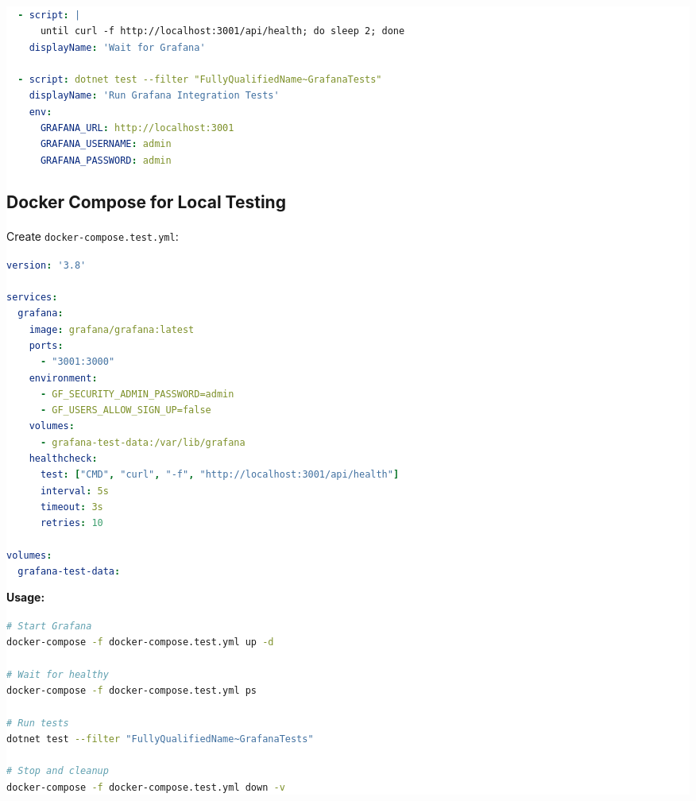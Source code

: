 ```yaml
  - script: |
      until curl -f http://localhost:3001/api/health; do sleep 2; done
    displayName: 'Wait for Grafana'
  
  - script: dotnet test --filter "FullyQualifiedName~GrafanaTests"
    displayName: 'Run Grafana Integration Tests'
    env:
      GRAFANA_URL: http://localhost:3001
      GRAFANA_USERNAME: admin
      GRAFANA_PASSWORD: admin
```

## Docker Compose for Local Testing

Create `docker-compose.test.yml`:

```yaml
version: '3.8'

services:
  grafana:
    image: grafana/grafana:latest
    ports:
      - "3001:3000"
    environment:
      - GF_SECURITY_ADMIN_PASSWORD=admin
      - GF_USERS_ALLOW_SIGN_UP=false
    volumes:
      - grafana-test-data:/var/lib/grafana
    healthcheck:
      test: ["CMD", "curl", "-f", "http://localhost:3001/api/health"]
      interval: 5s
      timeout: 3s
      retries: 10

volumes:
  grafana-test-data:
```

**Usage:**

```bash
# Start Grafana
docker-compose -f docker-compose.test.yml up -d

# Wait for healthy
docker-compose -f docker-compose.test.yml ps

# Run tests
dotnet test --filter "FullyQualifiedName~GrafanaTests"

# Stop and cleanup
docker-compose -f docker-compose.test.yml down -v
```
